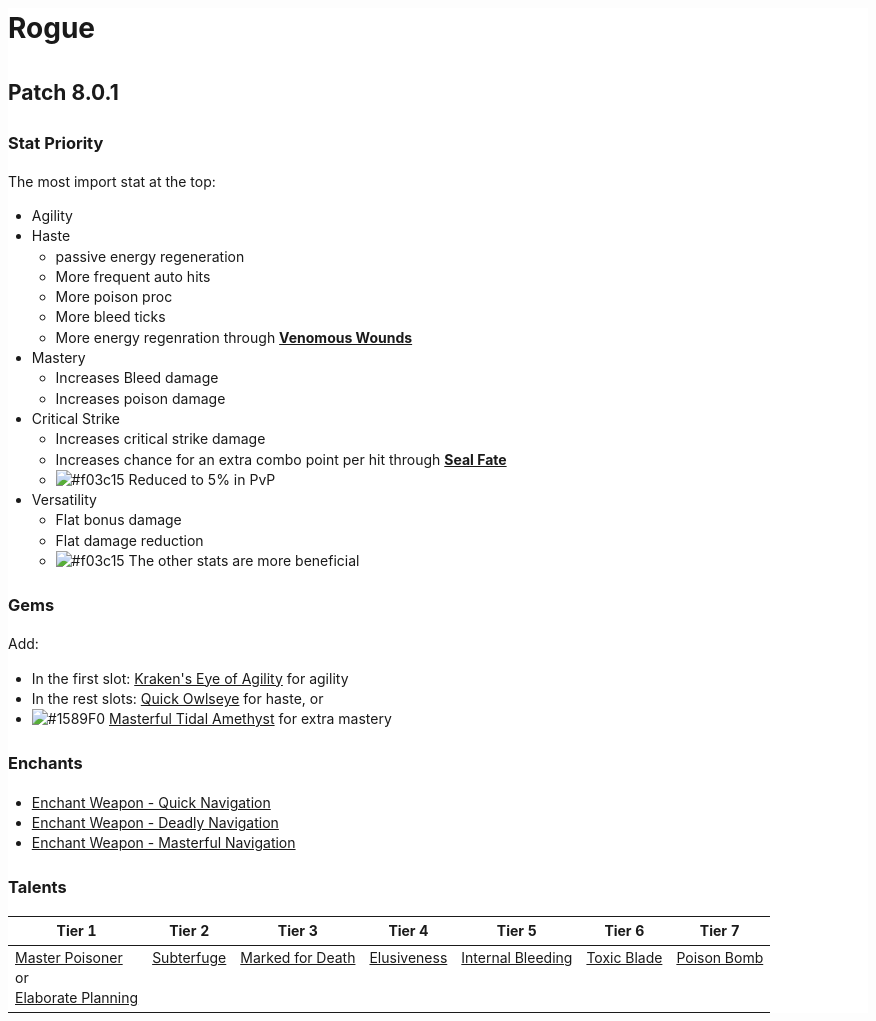 # Rogue

## Patch 8.0.1

### Stat Priority

The most import stat at the top:

* Agility
* Haste
  * passive energy regeneration
  * More frequent auto hits
  * More poison proc
  * More bleed ticks
  * More energy regenration through **[Venomous Wounds](https://www.wowhead.com/spell=79134/venomous-wounds)**
* Mastery
  * Increases Bleed damage
  * Increases poison damage
* Critical Strike
  * Increases critical strike damage
  * Increases chance for an extra combo point per hit through **[Seal Fate](https://www.wowhead.com/spell=14190/seal-fate)**
  * ![#f03c15](https://placehold.it/15/f03c15/000000?text=+) Reduced to 5% in PvP
* Versatility
  * Flat bonus damage
  * Flat damage reduction
  * ![#f03c15](https://placehold.it/15/f03c15/000000?text=+) The other stats are more beneficial

### Gems
Add:
* In the first slot: [Kraken's Eye of Agility](https://www.wowhead.com/item=153708/krakens-eye-of-agility) for agility
* In the rest slots: [Quick Owlseye](https://www.wowhead.com/item=154127/quick-owlseye) for haste, or
* ![#1589F0](https://placehold.it/15/1589F0/000000?text=+) [Masterful Tidal Amethyst](https://www.wowhead.com/item=154129/masterful-tidal-amethyst) for extra mastery

### Enchants
* [Enchant Weapon - Quick Navigation](https://www.wowhead.com/spell=268894/weapon-enchant-quick-navigation)
* [Enchant Weapon - Deadly Navigation](https://www.wowhead.com/item=159785/enchant-weapon-deadly-navigation)
* [Enchant Weapon - Masterful Navigation](https://www.wowhead.com/item=159787/enchant-weapon-masterful-navigation)

### Talents

Tier 1 | Tier 2 | Tier 3 | Tier 4 | Tier 5 | Tier 6 | Tier 7
------ | ------ | ------ | ------ | ------ | ------ | ------
[Master Poisoner](https://www.wowhead.com/spell=196864/master-poisoner) <br />or<br /> [Elaborate Planning](https://www.wowhead.com/spell=193640/elaborate-planning) | [Subterfuge](https://www.wowhead.com/spell=108208/subterfuge) | [Marked for Death](https://www.wowhead.com/spell=137619/marked-for-death) | [Elusiveness](https://www.wowhead.com/spell=79008/elusiveness) | [Internal Bleeding](https://www.wowhead.com/spell=154904/internal-bleeding) | [Toxic Blade](https://www.wowhead.com/spell=245388/toxic-blade) | [Poison Bomb](https://www.wowhead.com/spell=192660/poison-bomb)
